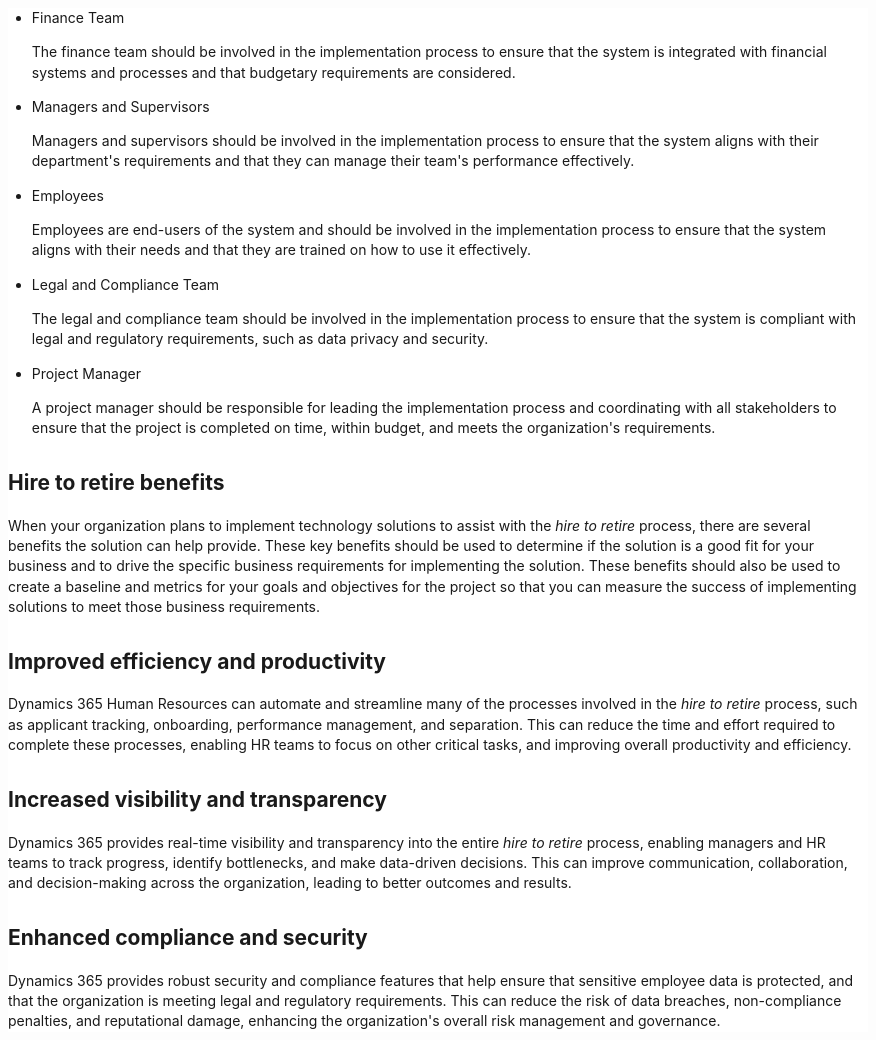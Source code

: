 - Finance Team  

  The finance team should be involved in the implementation process to ensure that the system is integrated with financial systems and processes and that budgetary requirements are considered.

- Managers and Supervisors  

  Managers and supervisors should be involved in the implementation process to ensure that the system aligns with their department's requirements and that they can manage their team's performance effectively.

- Employees  

  Employees are end-users of the system and should be involved in the implementation process to ensure that the system aligns with their needs and that they are trained on how to use it effectively.

- Legal and Compliance Team  

  The legal and compliance team should be involved in the implementation process to ensure that the system is compliant with legal and regulatory requirements, such as data privacy and security.

- Project Manager  

  A project manager should be responsible for leading the implementation process and coordinating with all stakeholders to ensure that the project is completed on time, within budget, and meets the organization's requirements.

## Hire to retire benefits

When your organization plans to implement technology solutions to assist with the *hire to retire* process, there are several benefits the solution can help provide. These key benefits should be used to determine if the solution is a good fit for your business and to drive the specific business requirements for implementing the solution. These benefits should also be used to create a baseline and metrics for your goals and objectives for the project so that you can measure the success of implementing solutions to meet those business requirements.

## Improved efficiency and productivity

Dynamics 365 Human Resources can automate and streamline many of the processes involved in the *hire to retire* process, such as applicant tracking, onboarding, performance management, and separation. This can reduce the time and effort required to complete these processes, enabling HR teams to focus on other critical tasks, and improving overall productivity and efficiency.

## Increased visibility and transparency

Dynamics 365 provides real-time visibility and transparency into the entire *hire to retire* process, enabling managers and HR teams to track progress, identify bottlenecks, and make data-driven decisions. This can improve communication, collaboration, and decision-making across the organization, leading to better outcomes and results.

## Enhanced compliance and security

Dynamics 365 provides robust security and compliance features that help ensure that sensitive employee data is protected, and that the organization is meeting legal and regulatory requirements. This can reduce the risk of data breaches, non-compliance penalties, and reputational damage, enhancing the organization's overall risk management and governance.
